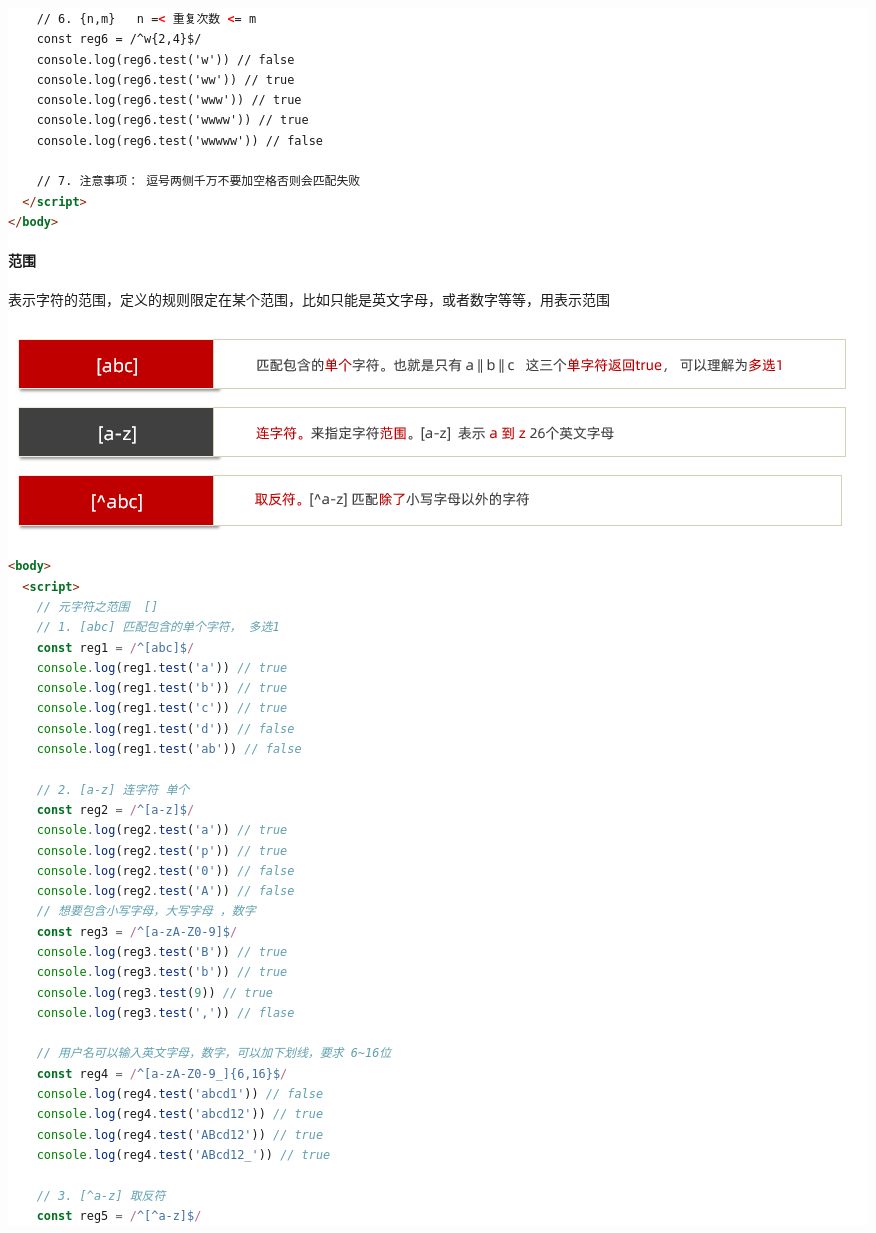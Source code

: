 ```html
    // 6. {n,m}   n =< 重复次数 <= m
    const reg6 = /^w{2,4}$/
    console.log(reg6.test('w')) // false
    console.log(reg6.test('ww')) // true
    console.log(reg6.test('www')) // true
    console.log(reg6.test('wwww')) // true
    console.log(reg6.test('wwwww')) // false

    // 7. 注意事项： 逗号两侧千万不要加空格否则会匹配失败
  </script>
</body>
```

#### 范围

表示字符的范围，定义的规则限定在某个范围，比如只能是英文字母，或者数字等等，用表示范围

![67608029616](assets/1676080296168.png)

```html
<body>
  <script>
    // 元字符之范围  []
    // 1. [abc] 匹配包含的单个字符， 多选1
    const reg1 = /^[abc]$/
    console.log(reg1.test('a')) // true
    console.log(reg1.test('b')) // true
    console.log(reg1.test('c')) // true
    console.log(reg1.test('d')) // false
    console.log(reg1.test('ab')) // false

    // 2. [a-z] 连字符 单个
    const reg2 = /^[a-z]$/
    console.log(reg2.test('a')) // true
    console.log(reg2.test('p')) // true
    console.log(reg2.test('0')) // false
    console.log(reg2.test('A')) // false
    // 想要包含小写字母，大写字母 ，数字
    const reg3 = /^[a-zA-Z0-9]$/
    console.log(reg3.test('B')) // true
    console.log(reg3.test('b')) // true
    console.log(reg3.test(9)) // true
    console.log(reg3.test(',')) // flase

    // 用户名可以输入英文字母，数字，可以加下划线，要求 6~16位
    const reg4 = /^[a-zA-Z0-9_]{6,16}$/
    console.log(reg4.test('abcd1')) // false
    console.log(reg4.test('abcd12')) // true
    console.log(reg4.test('ABcd12')) // true
    console.log(reg4.test('ABcd12_')) // true

    // 3. [^a-z] 取反符
    const reg5 = /^[^a-z]$/
```